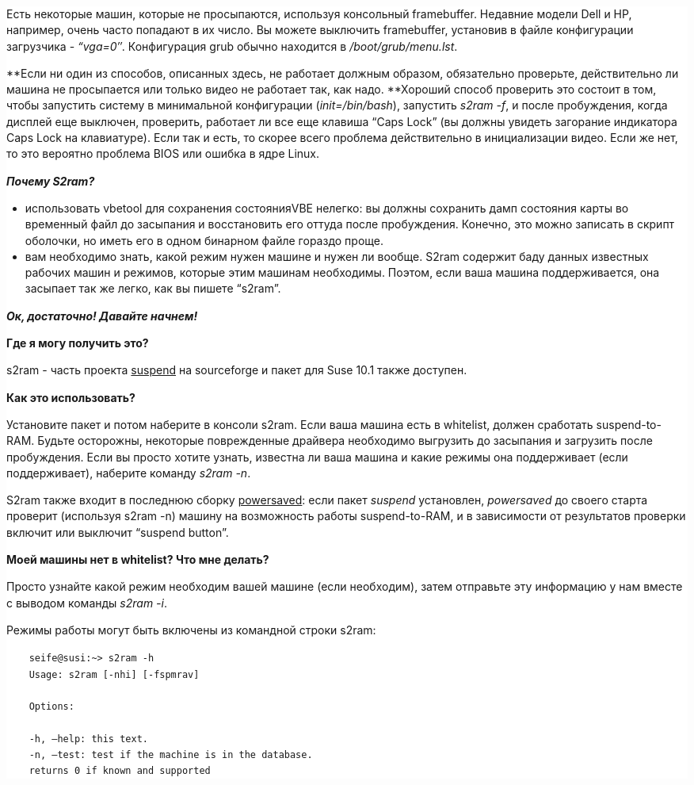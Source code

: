 Есть некоторые машин, которые не просыпаются, используя консольный
framebuffer. Недавние модели Dell и HP, например, очень часто попадают в их
число. Вы можете выключить framebuffer, установив в файле конфигурации
загрузчика - _“vga=0″_. Конфигурация grub обычно находится в
_/boot/grub/menu.lst_.

**Если ни один из способов, описанных здесь, не работает должным образом, обязательно проверьте, действительно ли машина не просыпается или только видео не работает так, как надо. **Хороший способ проверить это состоит в том, чтобы запустить систему в минимальной конфигурации (_init=/bin/bash_), запустить _s2ram -f_, и после пробуждения, когда дисплей еще выключен, проверить, работает ли все еще клавиша “Caps Lock” (вы должны увидеть загорание индикатора Caps Lock на клавиатуре). Если так и есть, то скорее всего проблема действительно в инициализации видео. Если же нет, то это вероятно проблема BIOS или ошибка в ядре Linux.

_**Почему S2ram?**_

  * использовать vbetool для сохранения состоянияVBE нелегко: вы должны сохранить дамп состояния карты во временный файл до засыпания и восстановить его оттуда после пробуждения. Конечно, это можно записать в скрипт оболочки, но иметь его в одном бинарном файле гораздо проще.
  * вам необходимо знать, какой режим нужен машине и нужен ли вообще. S2ram содержит баду данных известных рабочих машин и режимов, которые этим машинам необходимы. Поэтом, если ваша машина поддерживается, она засыпает так же легко, как вы пишете “s2ram”.

_**Ок, достаточно! Давайте начнем!**_

**Где я могу получить это?**

s2ram - часть проекта [suspend](http://sourceforge.net/projects/suspend) на
sourceforge и пакет для Suse 10.1 также доступен.

**Как это использовать?**

Установите пакет и потом наберите в консоли s2ram. Если ваша машина есть в
whitelist, должен сработать suspend-to-RAM. Будьте осторожны, некоторые
поврежденные драйвера необходимо выгрузить до засыпания и загрузить после
пробуждения. Если вы просто хотите узнать, известна ли ваша машина и какие
режимы она поддерживает (если поддерживает), наберите команду _s2ram -n_.

S2ram также входит в последнюю сборку
[powersaved](http://en.opensuse.org/Projects_Powersave): если пакет _suspend_
установлен, _powersaved_ до своего старта проверит (используя s2ram -n) машину
на возможность работы suspend-to-RAM, и в зависимости от результатов проверки
включит или выключит “suspend button”.

**Моей машины нет в whitelist? Что мне делать?**

Просто узнайте какой режим необходим вашей машине (если необходим), затем
отправьте эту информацию у нам вместе с выводом команды _s2ram -i_.

Режимы работы могут быть включены из командной строки s2ram:

		seife@susi:~> s2ram -h
		Usage: s2ram [-nhi] [-fspmrav]

		Options:

		-h, –help: this text.
		-n, –test: test if the machine is in the database.
		returns 0 if known and supported
